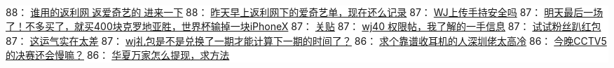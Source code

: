 88： [谁用的返利网 返爱奇艺的 进来一下](http://www.zuanke8.com/thread-5116647-1-1.html)
88： [昨天早上返利网下的爱奇艺单，现在还么记录](http://www.zuanke8.com/thread-5116871-1-1.html)
87： [WJ上传手持安全吗](http://www.zuanke8.com/thread-5116240-1-1.html)
87： [明天最后一场了！不多买了，就买400块克罗地亚胜，世界杯输掉一块iPhoneX](http://www.zuanke8.com/thread-5115784-1-1.html)
87： [关贴](http://www.zuanke8.com/thread-5116131-1-1.html)
87： [wj40 权限帖，我了解的一手信息](http://www.zuanke8.com/thread-5115973-1-1.html)
87： [试试粉丝趴红包](http://www.zuanke8.com/thread-5116554-1-1.html)
87： [这运气实在太差](http://www.zuanke8.com/thread-5115868-1-1.html)
87： [wj礼包是不是兑换了一期才能计算下一期的时间了？](http://www.zuanke8.com/thread-5117013-1-1.html)
86： [求个靠谱收耳机的人深圳佬太高冷](http://www.zuanke8.com/thread-5117112-1-1.html)
86： [今晚CCTV5的决赛还会慢嘛？](http://www.zuanke8.com/thread-5116297-1-1.html)
86： [华夏万家怎么提现，求方法](http://www.zuanke8.com/thread-5115595-1-1.html)
